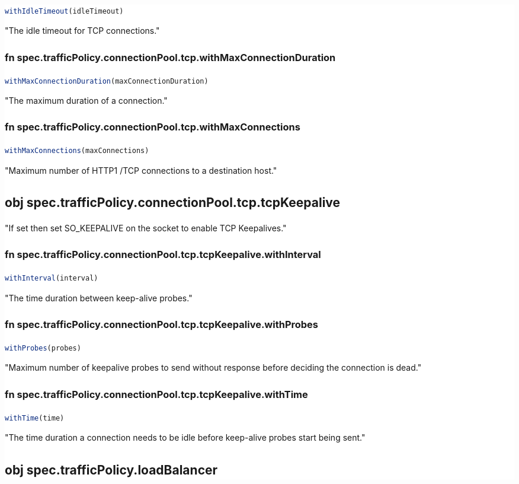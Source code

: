 ```ts
withIdleTimeout(idleTimeout)
```

"The idle timeout for TCP connections."

### fn spec.trafficPolicy.connectionPool.tcp.withMaxConnectionDuration

```ts
withMaxConnectionDuration(maxConnectionDuration)
```

"The maximum duration of a connection."

### fn spec.trafficPolicy.connectionPool.tcp.withMaxConnections

```ts
withMaxConnections(maxConnections)
```

"Maximum number of HTTP1 /TCP connections to a destination host."

## obj spec.trafficPolicy.connectionPool.tcp.tcpKeepalive

"If set then set SO_KEEPALIVE on the socket to enable TCP Keepalives."

### fn spec.trafficPolicy.connectionPool.tcp.tcpKeepalive.withInterval

```ts
withInterval(interval)
```

"The time duration between keep-alive probes."

### fn spec.trafficPolicy.connectionPool.tcp.tcpKeepalive.withProbes

```ts
withProbes(probes)
```

"Maximum number of keepalive probes to send without response before deciding the connection is dead."

### fn spec.trafficPolicy.connectionPool.tcp.tcpKeepalive.withTime

```ts
withTime(time)
```

"The time duration a connection needs to be idle before keep-alive probes start being sent."

## obj spec.trafficPolicy.loadBalancer
